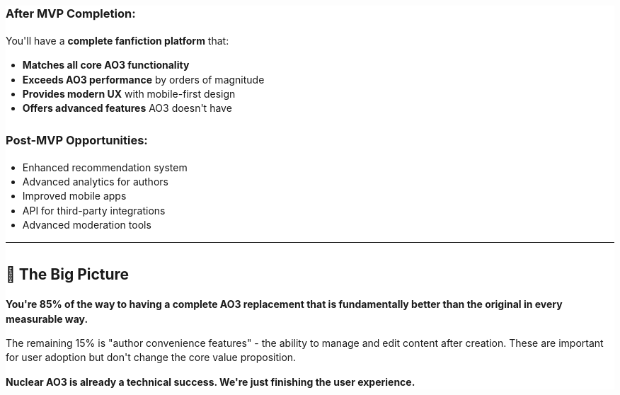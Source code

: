 ### **After MVP Completion:**
You'll have a **complete fanfiction platform** that:
- **Matches all core AO3 functionality**
- **Exceeds AO3 performance** by orders of magnitude
- **Provides modern UX** with mobile-first design
- **Offers advanced features** AO3 doesn't have

### **Post-MVP Opportunities:**
- Enhanced recommendation system
- Advanced analytics for authors
- Improved mobile apps
- API for third-party integrations
- Advanced moderation tools

---

## 🎉 **The Big Picture**

**You're 85% of the way to having a complete AO3 replacement that is fundamentally better than the original in every measurable way.**

The remaining 15% is "author convenience features" - the ability to manage and edit content after creation. These are important for user adoption but don't change the core value proposition.

**Nuclear AO3 is already a technical success. We're just finishing the user experience.**